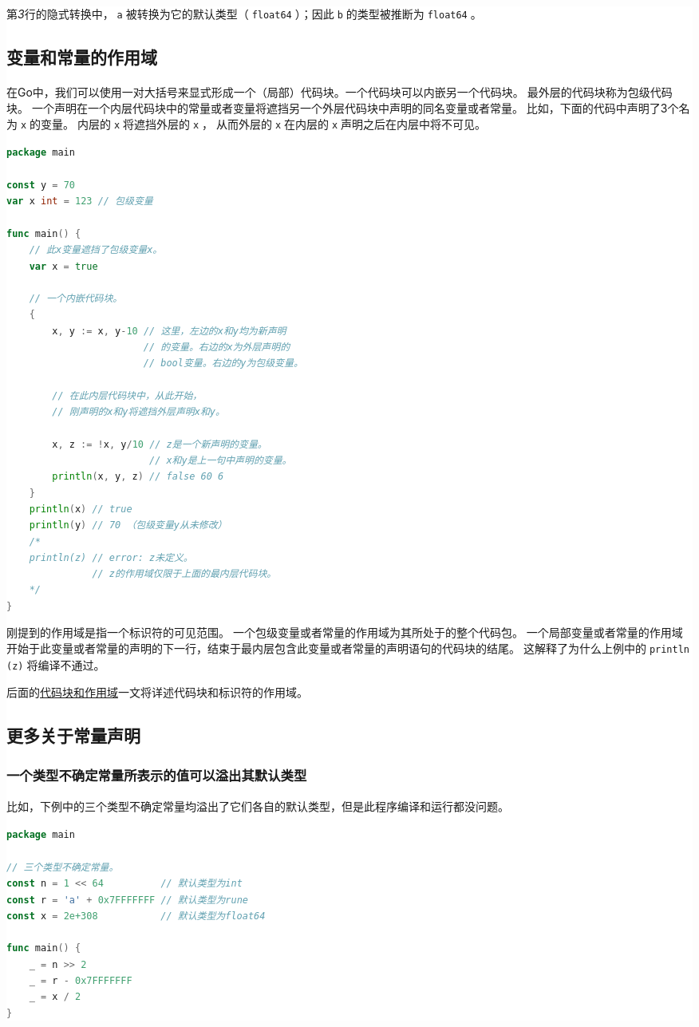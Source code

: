 第*3*行的隐式转换中， `a` 被转换为它的默认类型（ `float64` ）；因此 `b` 的类型被推断为 `float64` 。

## 变量和常量的作用域

在Go中，我们可以使用一对大括号来显式形成一个（局部）代码块。一个代码块可以内嵌另一个代码块。 最外层的代码块称为包级代码块。 一个声明在一个内层代码块中的常量或者变量将遮挡另一个外层代码块中声明的同名变量或者常量。 比如，下面的代码中声明了3个名为 `x` 的变量。 内层的 `x` 将遮挡外层的 `x` ， 从而外层的 `x` 在内层的 `x` 声明之后在内层中将不可见。

``` go
package main

const y = 70
var x int = 123 // 包级变量

func main() {
	// 此x变量遮挡了包级变量x。
	var x = true

	// 一个内嵌代码块。
	{
		x, y := x, y-10 // 这里，左边的x和y均为新声明
		                // 的变量。右边的x为外层声明的
		                // bool变量。右边的y为包级变量。

		// 在此内层代码块中，从此开始，
		// 刚声明的x和y将遮挡外层声明x和y。

		x, z := !x, y/10 // z是一个新声明的变量。
		                 // x和y是上一句中声明的变量。
		println(x, y, z) // false 60 6
	}
	println(x) // true
	println(y) // 70 （包级变量y从未修改）
	/*
	println(z) // error: z未定义。
	           // z的作用域仅限于上面的最内层代码块。
	*/
}
```

刚提到的作用域是指一个标识符的可见范围。 一个包级变量或者常量的作用域为其所处于的整个代码包。 一个局部变量或者常量的作用域开始于此变量或者常量的声明的下一行，结束于最内层包含此变量或者常量的声明语句的代码块的结尾。 这解释了为什么上例中的 `println(z)` 将编译不通过。

后面的[代码块和作用域](https://gfw.go101.org/article/blocks-and-scopes.html)一文将详述代码块和标识符的作用域。

## 更多关于常量声明

### 一个类型不确定常量所表示的值可以溢出其默认类型

比如，下例中的三个类型不确定常量均溢出了它们各自的默认类型，但是此程序编译和运行都没问题。

``` go
package main

// 三个类型不确定常量。
const n = 1 << 64          // 默认类型为int
const r = 'a' + 0x7FFFFFFF // 默认类型为rune
const x = 2e+308           // 默认类型为float64

func main() {
	_ = n >> 2
	_ = r - 0x7FFFFFFF
	_ = x / 2
}
```
